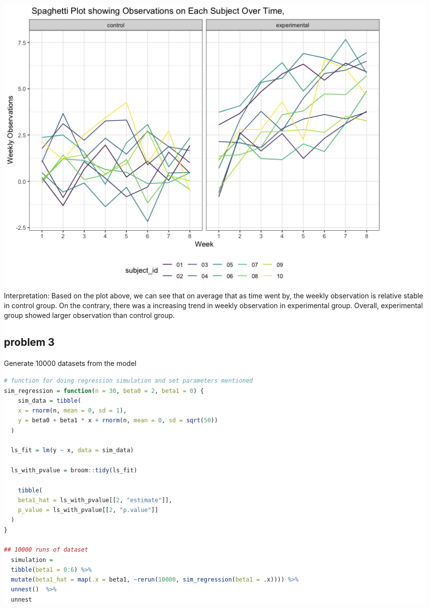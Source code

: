 <img src="hw5_kw2873_files/figure-gfm/unnamed-chunk-2-1.png" width="90%" />
Interpretation: Based on the plot above, we can see that on average that
as time went by, the weekly observation is relative stable in control
group. On the contrary, there was a increasing trend in weekly
observation in experimental group. Overall, experimental group showed
larger observation than control group.

## problem 3

Generate 10000 datasets from the model

``` r
# function for doing regression simulation and set parameters mentioned
sim_regression = function(n = 30, beta0 = 2, beta1 = 0) {
    sim_data = tibble(
    x = rnorm(n, mean = 0, sd = 1),
    y = beta0 + beta1 * x + rnorm(n, mean = 0, sd = sqrt(50))
  )
  
  ls_fit = lm(y ~ x, data = sim_data)
  
  ls_with_pvalue = broom::tidy(ls_fit)
  
    tibble(
    beta1_hat = ls_with_pvalue[[2, "estimate"]],
    p_value = ls_with_pvalue[[2, "p.value"]]
  )
}

## 10000 runs of dataset
  simulation = 
  tibble(beta1 = 0:6) %>% 
  mutate(beta1_hat = map(.x = beta1, ~rerun(10000, sim_regression(beta1 = .x)))) %>% 
  unnest()  %>%
  unnest
```